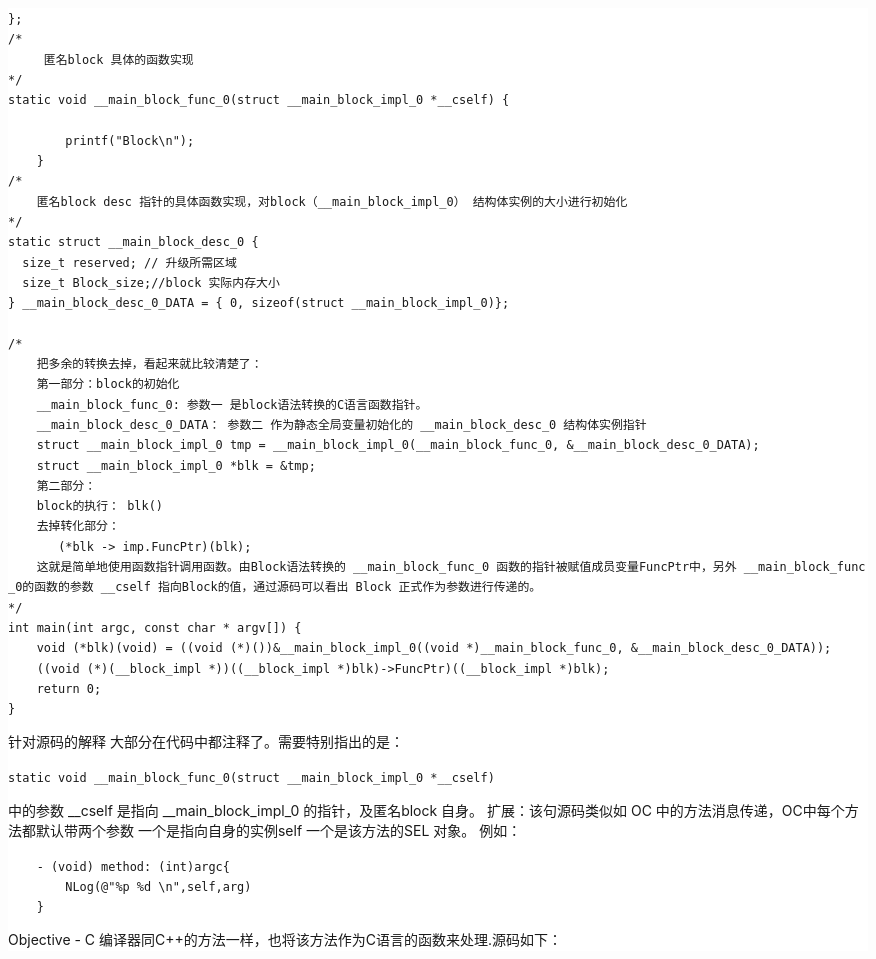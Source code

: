 ```objc
};
/*
     匿名block 具体的函数实现
*/
static void __main_block_func_0(struct __main_block_impl_0 *__cself) {

        printf("Block\n");
    }
/*
    匿名block desc 指针的具体函数实现，对block（__main_block_impl_0） 结构体实例的大小进行初始化
*/
static struct __main_block_desc_0 {
  size_t reserved; // 升级所需区域
  size_t Block_size;//block 实际内存大小
} __main_block_desc_0_DATA = { 0, sizeof(struct __main_block_impl_0)};

/*
    把多余的转换去掉，看起来就比较清楚了：
    第一部分：block的初始化
    __main_block_func_0: 参数一 是block语法转换的C语言函数指针。
    __main_block_desc_0_DATA： 参数二 作为静态全局变量初始化的 __main_block_desc_0 结构体实例指针
    struct __main_block_impl_0 tmp = __main_block_impl_0(__main_block_func_0, &__main_block_desc_0_DATA);
    struct __main_block_impl_0 *blk = &tmp;
    第二部分：
    block的执行： blk()
    去掉转化部分：
       (*blk -> imp.FuncPtr)(blk);
    这就是简单地使用函数指针调用函数。由Block语法转换的 __main_block_func_0 函数的指针被赋值成员变量FuncPtr中，另外 __main_block_func_0的函数的参数 __cself 指向Block的值，通过源码可以看出 Block 正式作为参数进行传递的。
*/
int main(int argc, const char * argv[]) {
    void (*blk)(void) = ((void (*)())&__main_block_impl_0((void *)__main_block_func_0, &__main_block_desc_0_DATA));
    ((void (*)(__block_impl *))((__block_impl *)blk)->FuncPtr)((__block_impl *)blk);
    return 0;
}

```
针对源码的解释 大部分在代码中都注释了。需要特别指出的是：

    static void __main_block_func_0(struct __main_block_impl_0 *__cself) 
    
中的参数 __cself 是指向 __main_block_impl_0 的指针，及匿名block 自身。
扩展：该句源码类似如 OC 中的方法消息传递，OC中每个方法都默认带两个参数 一个是指向自身的实例self 一个是该方法的SEL 对象。
例如：

```objc
    - (void) method: (int)argc{
        NLog(@"%p %d \n",self,arg)
    }
```
Objective - C 编译器同C++的方法一样，也将该方法作为C语言的函数来处理.源码如下：
